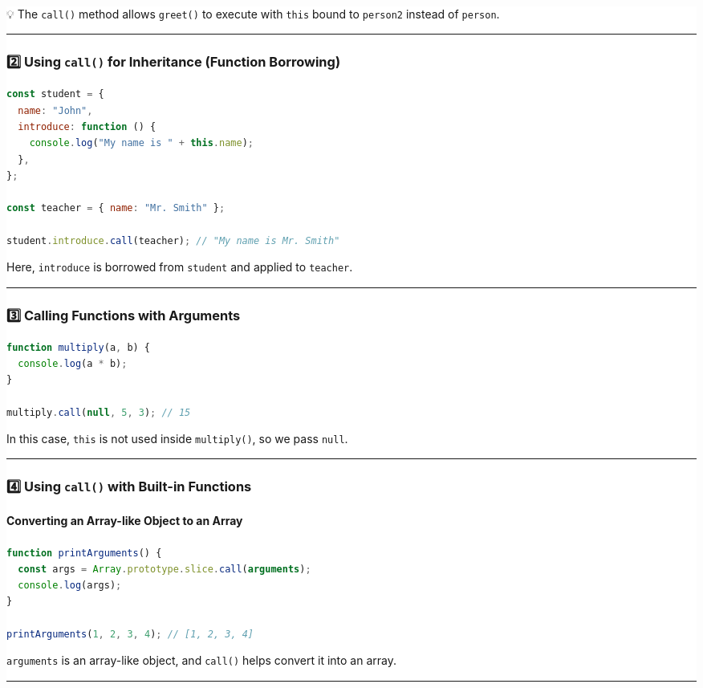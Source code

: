 💡 The `call()` method allows `greet()` to execute with `this` bound to `person2` instead of `person`.

---

### 2️⃣ **Using `call()` for Inheritance (Function Borrowing)**

```javascript
const student = {
  name: "John",
  introduce: function () {
    console.log("My name is " + this.name);
  },
};

const teacher = { name: "Mr. Smith" };

student.introduce.call(teacher); // "My name is Mr. Smith"
```

Here, `introduce` is borrowed from `student` and applied to `teacher`.

---

### 3️⃣ **Calling Functions with Arguments**

```javascript
function multiply(a, b) {
  console.log(a * b);
}

multiply.call(null, 5, 3); // 15
```

In this case, `this` is not used inside `multiply()`, so we pass `null`.

---

### 4️⃣ **Using `call()` with Built-in Functions**

#### Converting an Array-like Object to an Array

```javascript
function printArguments() {
  const args = Array.prototype.slice.call(arguments);
  console.log(args);
}

printArguments(1, 2, 3, 4); // [1, 2, 3, 4]
```

`arguments` is an array-like object, and `call()` helps convert it into an array.

---

